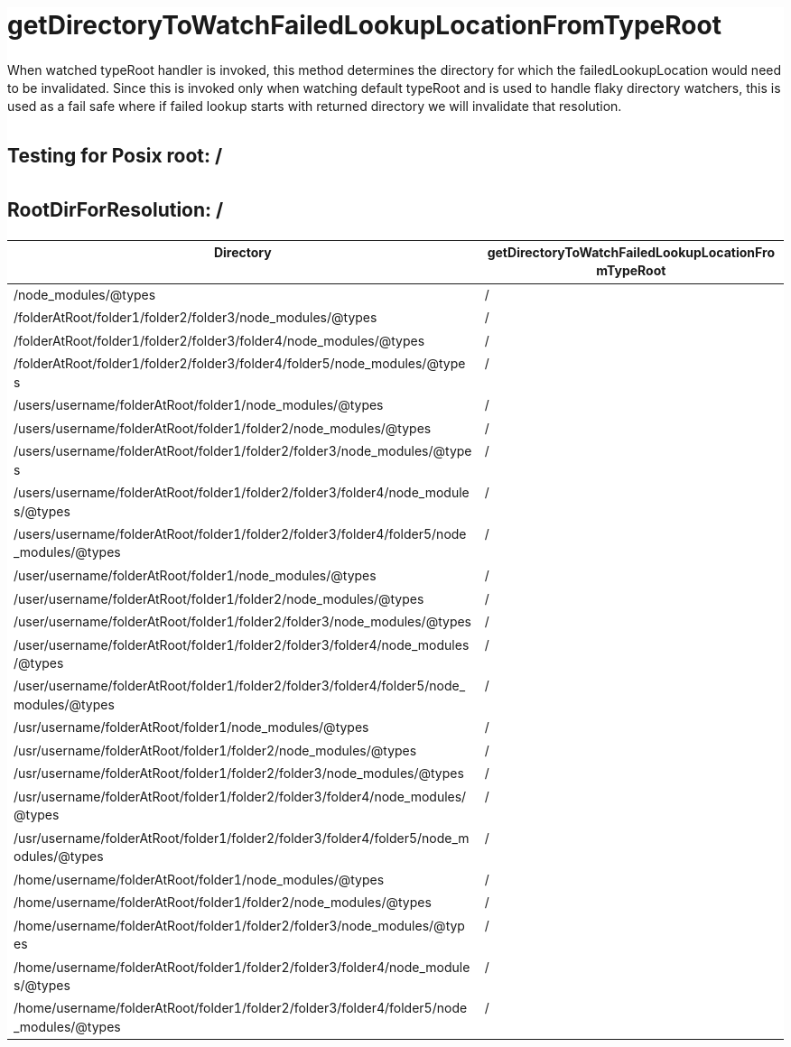 # getDirectoryToWatchFailedLookupLocationFromTypeRoot

When watched typeRoot handler is invoked, this method determines the directory for which the failedLookupLocation would need to be invalidated.
Since this is invoked only when watching default typeRoot and is used to handle flaky directory watchers, this is used as a fail safe where if failed lookup starts with returned directory we will invalidate that resolution.

## Testing for Posix root: /

## RootDirForResolution: /

| Directory                                                                                | getDirectoryToWatchFailedLookupLocationFromTypeRoot                                      |
| ---------------------------------------------------------------------------------------- | ---------------------------------------------------------------------------------------- |
| /node_modules/@types                                                                     | /                                                                                        |
| /folderAtRoot/folder1/folder2/folder3/node_modules/@types                                | /                                                                                        |
| /folderAtRoot/folder1/folder2/folder3/folder4/node_modules/@types                        | /                                                                                        |
| /folderAtRoot/folder1/folder2/folder3/folder4/folder5/node_modules/@types                | /                                                                                        |
| /users/username/folderAtRoot/folder1/node_modules/@types                                 | /                                                                                        |
| /users/username/folderAtRoot/folder1/folder2/node_modules/@types                         | /                                                                                        |
| /users/username/folderAtRoot/folder1/folder2/folder3/node_modules/@types                 | /                                                                                        |
| /users/username/folderAtRoot/folder1/folder2/folder3/folder4/node_modules/@types         | /                                                                                        |
| /users/username/folderAtRoot/folder1/folder2/folder3/folder4/folder5/node_modules/@types | /                                                                                        |
| /user/username/folderAtRoot/folder1/node_modules/@types                                  | /                                                                                        |
| /user/username/folderAtRoot/folder1/folder2/node_modules/@types                          | /                                                                                        |
| /user/username/folderAtRoot/folder1/folder2/folder3/node_modules/@types                  | /                                                                                        |
| /user/username/folderAtRoot/folder1/folder2/folder3/folder4/node_modules/@types          | /                                                                                        |
| /user/username/folderAtRoot/folder1/folder2/folder3/folder4/folder5/node_modules/@types  | /                                                                                        |
| /usr/username/folderAtRoot/folder1/node_modules/@types                                   | /                                                                                        |
| /usr/username/folderAtRoot/folder1/folder2/node_modules/@types                           | /                                                                                        |
| /usr/username/folderAtRoot/folder1/folder2/folder3/node_modules/@types                   | /                                                                                        |
| /usr/username/folderAtRoot/folder1/folder2/folder3/folder4/node_modules/@types           | /                                                                                        |
| /usr/username/folderAtRoot/folder1/folder2/folder3/folder4/folder5/node_modules/@types   | /                                                                                        |
| /home/username/folderAtRoot/folder1/node_modules/@types                                  | /                                                                                        |
| /home/username/folderAtRoot/folder1/folder2/node_modules/@types                          | /                                                                                        |
| /home/username/folderAtRoot/folder1/folder2/folder3/node_modules/@types                  | /                                                                                        |
| /home/username/folderAtRoot/folder1/folder2/folder3/folder4/node_modules/@types          | /                                                                                        |
| /home/username/folderAtRoot/folder1/folder2/folder3/folder4/folder5/node_modules/@types  | /                                                                                        |
